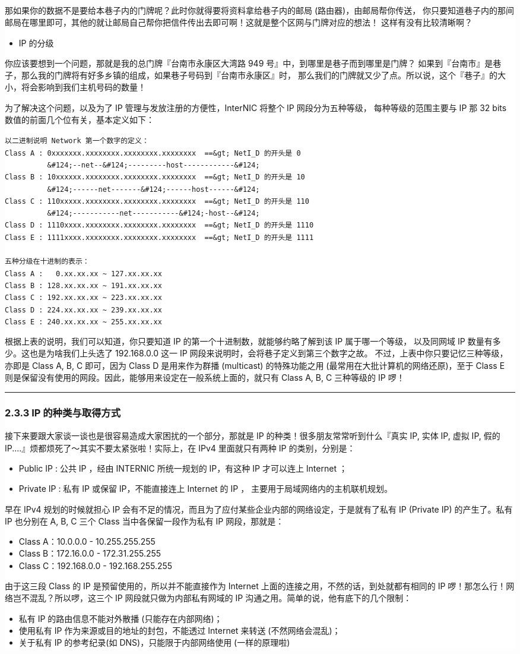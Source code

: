 那如果你的数据不是要给本巷子内的门牌呢？此时你就得要将资料拿给巷子内的邮局 (路由器)，由邮局帮你传送， 你只要知道巷子内的那间邮局在哪里即可，其他的就让邮局自己帮你把信件传出去即可啊！这就是整个区网与门牌对应的想法！ 这样有没有比较清晰啊？

*   IP 的分级

你应该要想到一个问题，那就是我的总门牌『台南市永康区大湾路 949 号』中，到哪里是巷子而到哪里是门牌？ 如果到『台南市』是巷子，那么我的门牌将有好多乡镇的组成，如果巷子号码到『台南市永康区』时， 那么我们的门牌就又少了点。所以说，这个『巷子』的大小，将会影响到我们主机号码的数量！

为了解决这个问题，以及为了 IP 管理与发放注册的方便性，InterNIC 将整个 IP 网段分为五种等级， 每种等级的范围主要与 IP 那 32 bits 数值的前面几个位有关，基本定义如下：

```
以二进制说明 Network 第一个数字的定义：
Class A : 0xxxxxxx.xxxxxxxx.xxxxxxxx.xxxxxxxx  ==&gt; NetI_D 的开头是 0
          &#124;--net--&#124;---------host------------&#124;
Class B : 10xxxxxx.xxxxxxxx.xxxxxxxx.xxxxxxxx  ==&gt; NetI_D 的开头是 10
          &#124;------net-------&#124;------host------&#124;
Class C : 110xxxxx.xxxxxxxx.xxxxxxxx.xxxxxxxx  ==&gt; NetI_D 的开头是 110
          &#124;-----------net-----------&#124;-host--&#124;
Class D : 1110xxxx.xxxxxxxx.xxxxxxxx.xxxxxxxx  ==&gt; NetI_D 的开头是 1110
Class E : 1111xxxx.xxxxxxxx.xxxxxxxx.xxxxxxxx  ==&gt; NetI_D 的开头是 1111

五种分级在十进制的表示：
Class A :   0.xx.xx.xx ~ 127.xx.xx.xx
Class B : 128.xx.xx.xx ~ 191.xx.xx.xx
Class C : 192.xx.xx.xx ~ 223.xx.xx.xx
Class D : 224.xx.xx.xx ~ 239.xx.xx.xx
Class E : 240.xx.xx.xx ~ 255.xx.xx.xx 
```

根据上表的说明，我们可以知道，你只要知道 IP 的第一个十进制数，就能够约略了解到该 IP 属于哪一个等级， 以及同网域 IP 数量有多少。这也是为啥我们上头选了 192.168.0.0 这一 IP 网段来说明时，会将巷子定义到第三个数字之故。 不过，上表中你只要记忆三种等级，亦即是 Class A, B, C 即可，因为 Class D 是用来作为群播 (multicast) 的特殊功能之用 (最常用在大批计算机的网络还原)，至于 Class E 则是保留没有使用的网段。因此，能够用来设定在一般系统上面的，就只有 Class A, B, C 三种等级的 IP 啰！

* * *

### 2.3.3 IP 的种类与取得方式

接下来要跟大家谈一谈也是很容易造成大家困扰的一个部分，那就是 IP 的种类！很多朋友常常听到什么『真实 IP, 实体 IP, 虚拟 IP, 假的 IP....』烦都烦死了～其实不要太紧张啦！实际上，在 IPv4 里面就只有两种 IP 的类别，分别是：

*   Public IP : 公共 IP ，经由 INTERNIC 所统一规划的 IP，有这种 IP 才可以连上 Internet ；

*   Private IP : 私有 IP 或保留 IP，不能直接连上 Internet 的 IP ， 主要用于局域网络内的主机联机规划。

早在 IPv4 规划的时候就担心 IP 会有不足的情况，而且为了应付某些企业内部的网络设定，于是就有了私有 IP (Private IP) 的产生了。私有 IP 也分别在 A, B, C 三个 Class 当中各保留一段作为私有 IP 网段，那就是：

*   Class A：10.0.0.0 - 10.255.255.255
*   Class B：172.16.0.0 - 172.31.255.255
*   Class C：192.168.0.0 - 192.168.255.255

由于这三段 Class 的 IP 是预留使用的，所以并不能直接作为 Internet 上面的连接之用，不然的话，到处就都有相同的 IP 啰！那怎么行！网络岂不混乱？所以啰，这三个 IP 网段就只做为内部私有网域的 IP 沟通之用。简单的说，他有底下的几个限制：

*   私有 IP 的路由信息不能对外散播 (只能存在内部网络)；
*   使用私有 IP 作为来源或目的地址的封包，不能透过 Internet 来转送 (不然网络会混乱)；
*   关于私有 IP 的参考纪录(如 DNS)，只能限于内部网络使用 (一样的原理啦)
